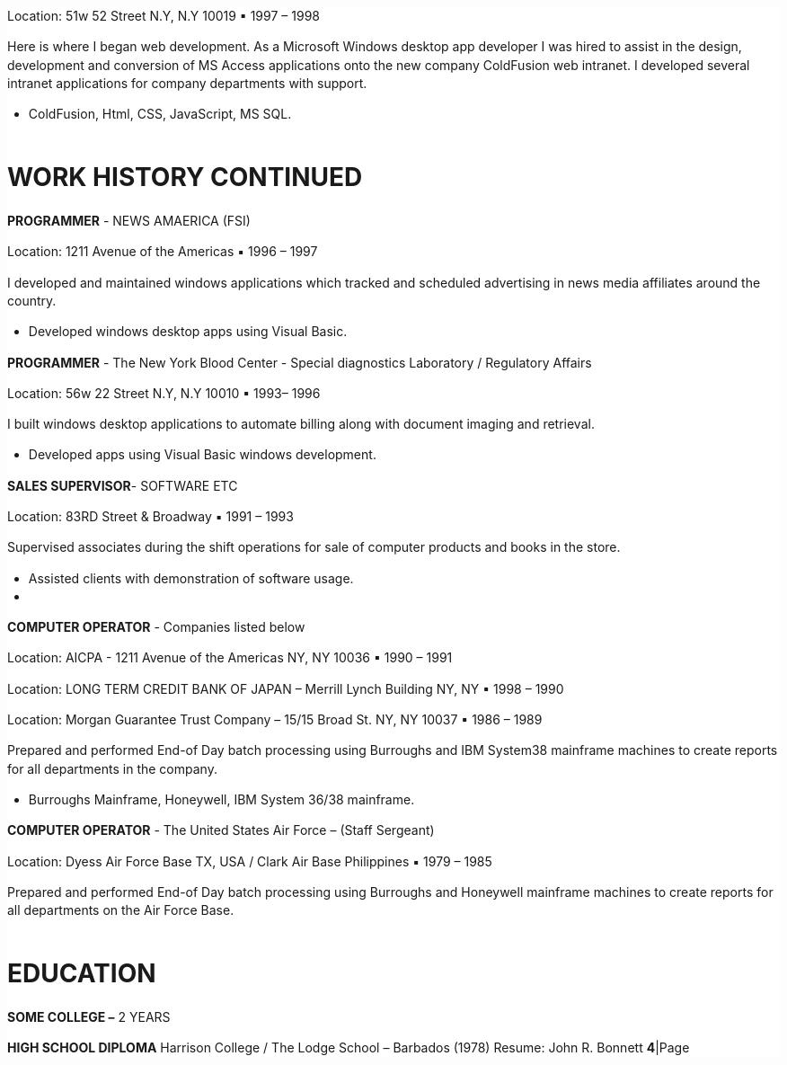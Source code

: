 Location: 51w 52 Street N.Y, N.Y 10019 ▪ 1997 – 1998

Here is where I began web development. As a Microsoft Windows desktop app developer I was hired to assist in the design, development and conversion of MS Access applications onto the new company ColdFusion web intranet. I developed several intranet applications for company departments with support.

+ ColdFusion, Html, CSS, JavaScript, MS SQL. 


# **WORK HISTORY CONTINUED**

**PROGRAMMER** - NEWS AMAERICA (FSI)

Location: 1211 Avenue of the Americas ▪ 1996 – 1997

I developed and maintained windows applications which tracked and scheduled advertising in news media affiliates around the country.

+ Developed windows desktop apps using Visual Basic. 

**PROGRAMMER** - The New York Blood Center - Special diagnostics Laboratory / Regulatory Affairs

Location: 56w 22 Street N.Y, N.Y 10010 ▪ 1993– 1996

I built windows desktop applications to automate billing along with document imaging and retrieval.

+ Developed apps using Visual Basic windows development.

**SALES SUPERVISOR**- SOFTWARE ETC

Location: 83RD Street & Broadway ▪ 1991 – 1993

Supervised associates during the shift operations for sale of computer products and books in the store.

+ Assisted clients with demonstration of software usage. 
+


**COMPUTER OPERATOR** - Companies listed below

Location: AICPA - 1211 Avenue of the Americas NY, NY 10036 ▪ 1990 – 1991

Location: LONG TERM CREDIT BANK OF JAPAN – Merrill Lynch Building NY, NY ▪ 1998 – 1990

Location: Morgan Guarantee Trust Company – 15/15 Broad St. NY, NY 10037 ▪ 1986 – 1989

Prepared and performed End-of Day batch processing using Burroughs and IBM System38 mainframe machines to create reports for all departments in the company.

+ Burroughs Mainframe,  Honeywell, IBM System 36/38 mainframe. 

**COMPUTER OPERATOR** - The United States Air Force – (Staff Sergeant)

Location: Dyess Air Force Base TX, USA / Clark Air Base Philippines ▪ 1979 – 1985

Prepared and performed End-of Day batch processing using Burroughs and Honeywell mainframe machines to create reports for all departments on the Air Force Base.

#
# **EDUCATION**

**SOME COLLEGE –** 2 YEARS

**HIGH SCHOOL DIPLOMA** Harrison College / The Lodge School – Barbados (1978)
Resume: John R. Bonnett	**4**|Page
